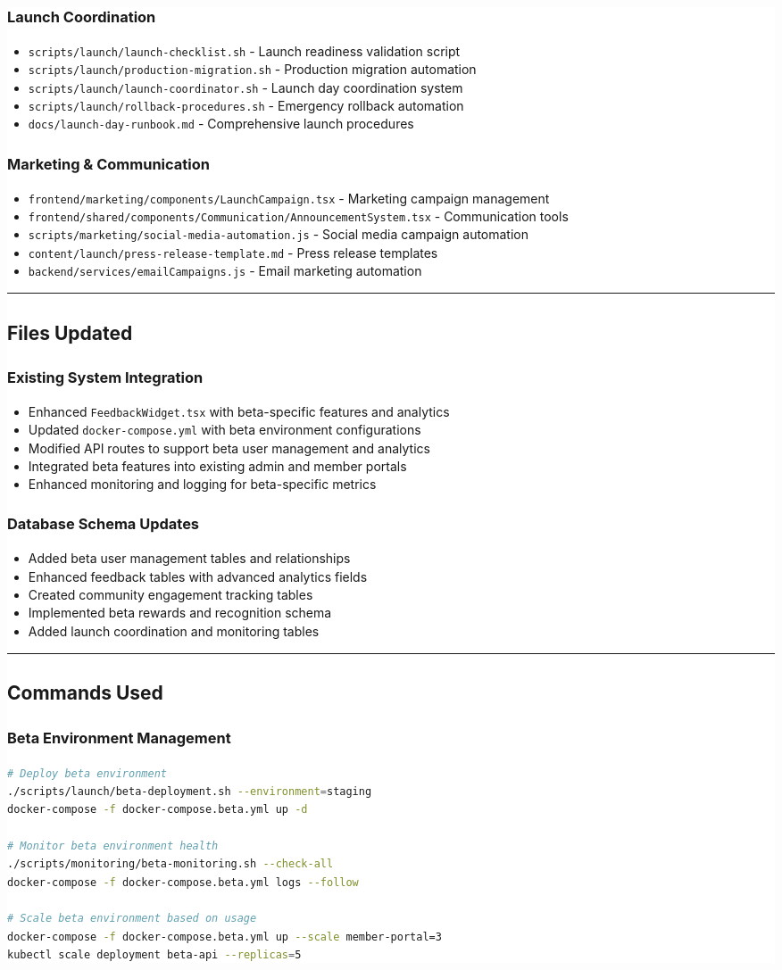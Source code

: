 ### Launch Coordination
- `scripts/launch/launch-checklist.sh` - Launch readiness validation script
- `scripts/launch/production-migration.sh` - Production migration automation
- `scripts/launch/launch-coordinator.sh` - Launch day coordination system
- `scripts/launch/rollback-procedures.sh` - Emergency rollback automation
- `docs/launch-day-runbook.md` - Comprehensive launch procedures

### Marketing & Communication
- `frontend/marketing/components/LaunchCampaign.tsx` - Marketing campaign management
- `frontend/shared/components/Communication/AnnouncementSystem.tsx` - Communication tools
- `scripts/marketing/social-media-automation.js` - Social media campaign automation
- `content/launch/press-release-template.md` - Press release templates
- `backend/services/emailCampaigns.js` - Email marketing automation

---

## Files Updated

### Existing System Integration
- Enhanced `FeedbackWidget.tsx` with beta-specific features and analytics
- Updated `docker-compose.yml` with beta environment configurations
- Modified API routes to support beta user management and analytics
- Integrated beta features into existing admin and member portals
- Enhanced monitoring and logging for beta-specific metrics

### Database Schema Updates
- Added beta user management tables and relationships
- Enhanced feedback tables with advanced analytics fields
- Created community engagement tracking tables
- Implemented beta rewards and recognition schema
- Added launch coordination and monitoring tables

---

## Commands Used

### Beta Environment Management
```bash
# Deploy beta environment
./scripts/launch/beta-deployment.sh --environment=staging
docker-compose -f docker-compose.beta.yml up -d

# Monitor beta environment health
./scripts/monitoring/beta-monitoring.sh --check-all
docker-compose -f docker-compose.beta.yml logs --follow

# Scale beta environment based on usage
docker-compose -f docker-compose.beta.yml up --scale member-portal=3
kubectl scale deployment beta-api --replicas=5
```
